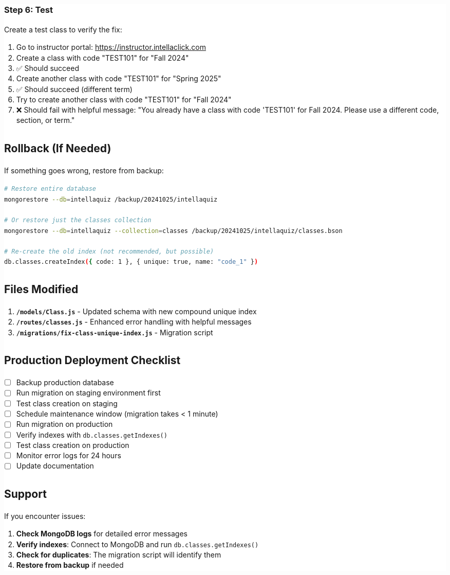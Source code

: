 ### Step 6: Test

Create a test class to verify the fix:

1. Go to instructor portal: https://instructor.intellaclick.com
2. Create a class with code "TEST101" for "Fall 2024"
3. ✅ Should succeed
4. Create another class with code "TEST101" for "Spring 2025"
5. ✅ Should succeed (different term)
6. Try to create another class with code "TEST101" for "Fall 2024"
7. ❌ Should fail with helpful message: "You already have a class with code 'TEST101' for Fall 2024. Please use a different code, section, or term."

## Rollback (If Needed)

If something goes wrong, restore from backup:

```bash
# Restore entire database
mongorestore --db=intellaquiz /backup/20241025/intellaquiz

# Or restore just the classes collection
mongorestore --db=intellaquiz --collection=classes /backup/20241025/intellaquiz/classes.bson

# Re-create the old index (not recommended, but possible)
db.classes.createIndex({ code: 1 }, { unique: true, name: "code_1" })
```

## Files Modified

1. **`/models/Class.js`** - Updated schema with new compound unique index
2. **`/routes/classes.js`** - Enhanced error handling with helpful messages
3. **`/migrations/fix-class-unique-index.js`** - Migration script

## Production Deployment Checklist

- [ ] Backup production database
- [ ] Run migration on staging environment first
- [ ] Test class creation on staging
- [ ] Schedule maintenance window (migration takes < 1 minute)
- [ ] Run migration on production
- [ ] Verify indexes with `db.classes.getIndexes()`
- [ ] Test class creation on production
- [ ] Monitor error logs for 24 hours
- [ ] Update documentation

## Support

If you encounter issues:

1. **Check MongoDB logs** for detailed error messages
2. **Verify indexes**: Connect to MongoDB and run `db.classes.getIndexes()`
3. **Check for duplicates**: The migration script will identify them
4. **Restore from backup** if needed

